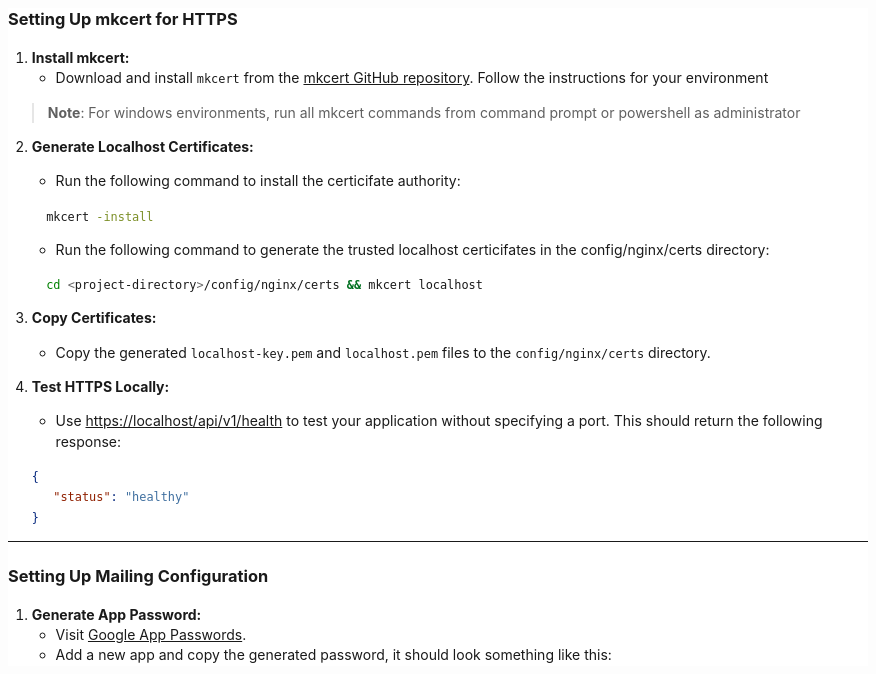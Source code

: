 
### Setting Up mkcert for HTTPS
1. **Install mkcert:**
   - Download and install `mkcert` from the [mkcert GitHub repository](https://github.com/FiloSottile/mkcert). Follow the instructions for your environment

> **Note**: 
> For windows environments, run all mkcert commands from command prompt or powershell as administrator

2. **Generate Localhost Certificates:**
   - Run the following command to install the certicifate authority:
   ```bash
     mkcert -install
   ```

   - Run the following command to generate the trusted localhost certicifates in the config/nginx/certs directory:
   ```bash
     cd <project-directory>/config/nginx/certs && mkcert localhost
   ```

3. **Copy Certificates:**
   - Copy the generated `localhost-key.pem` and `localhost.pem` files to the `config/nginx/certs` directory.

4. **Test HTTPS Locally:**
   - Use [https://localhost/api/v1/health](https://localhost/api/v1/health) to test your application without specifying a port.
   This should return the following response:
   ```json
   {
      "status": "healthy"
   }
   ```

---

### Setting Up Mailing Configuration
1. **Generate App Password:**
   - Visit [Google App Passwords](https://security.google.com/settings/security/apppasswords).
   - Add a new app and copy the generated password, it should look something like this:
